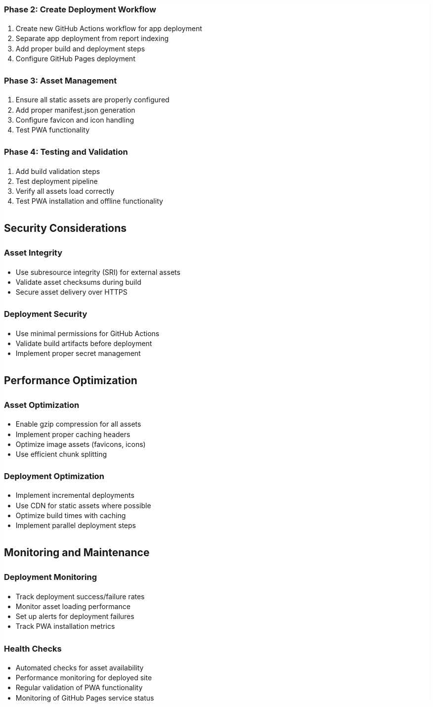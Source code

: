 ### Phase 2: Create Deployment Workflow
1. Create new GitHub Actions workflow for app deployment
2. Separate app deployment from report indexing
3. Add proper build and deployment steps
4. Configure GitHub Pages deployment

### Phase 3: Asset Management
1. Ensure all static assets are properly configured
2. Add proper manifest.json generation
3. Configure favicon and icon handling
4. Test PWA functionality

### Phase 4: Testing and Validation
1. Add build validation steps
2. Test deployment pipeline
3. Verify all assets load correctly
4. Test PWA installation and offline functionality

## Security Considerations

### Asset Integrity
- Use subresource integrity (SRI) for external assets
- Validate asset checksums during build
- Secure asset delivery over HTTPS

### Deployment Security
- Use minimal permissions for GitHub Actions
- Validate build artifacts before deployment
- Implement proper secret management

## Performance Optimization

### Asset Optimization
- Enable gzip compression for all assets
- Implement proper caching headers
- Optimize image assets (favicons, icons)
- Use efficient chunk splitting

### Deployment Optimization
- Implement incremental deployments
- Use CDN for static assets where possible
- Optimize build times with caching
- Implement parallel deployment steps

## Monitoring and Maintenance

### Deployment Monitoring
- Track deployment success/failure rates
- Monitor asset loading performance
- Set up alerts for deployment failures
- Track PWA installation metrics

### Health Checks
- Automated checks for asset availability
- Performance monitoring for deployed site
- Regular validation of PWA functionality
- Monitoring of GitHub Pages service status